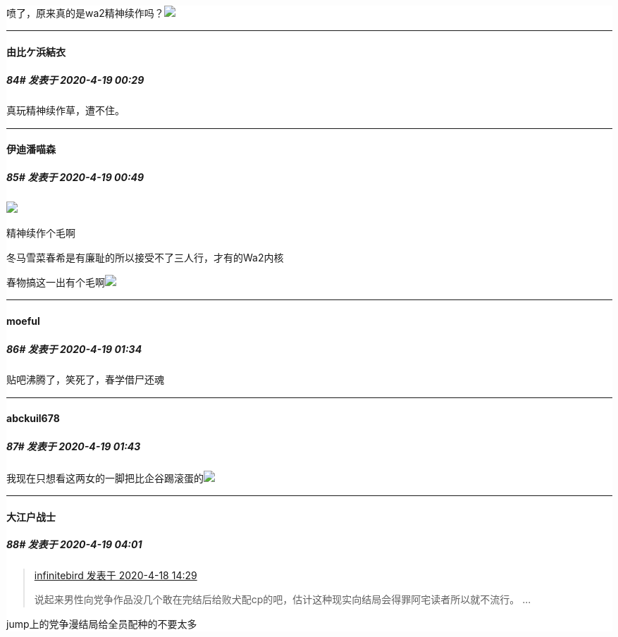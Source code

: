 喷了，原来真的是wa2精神续作吗？<img src="https://static.saraba1st.com/image/smiley/face2017/009.gif" referrerpolicy="no-referrer">


-----

####  由比ケ浜結衣  
##### 84#       发表于 2020-4-19 00:29


真玩精神续作草，遭不住。


-----

####  伊迪潘喵森  
##### 85#       发表于 2020-4-19 00:49


<img src="https://static.saraba1st.com/image/smiley/face2017/067.png" referrerpolicy="no-referrer">

精神续作个毛啊


冬马雪菜春希是有廉耻的所以接受不了三人行，才有的Wa2内核

春物搞这一出有个毛啊<img src="https://static.saraba1st.com/image/smiley/face2017/067.png" referrerpolicy="no-referrer">


-----

####  moeful  
##### 86#       发表于 2020-4-19 01:34


贴吧沸腾了，笑死了，春学借尸还魂


-----

####  abckuil678  
##### 87#       发表于 2020-4-19 01:43


我现在只想看这两女的一脚把比企谷踢滚蛋的<img src="https://static.saraba1st.com/image/smiley/face2017/053.png" referrerpolicy="no-referrer">


-----

####  大江户战士  
##### 88#       发表于 2020-4-19 04:01


<blockquote><a href="httphttps://bbs.saraba1st.com/2b/forum.php?mod=redirect&amp;goto=findpost&amp;pid=47124067&amp;ptid=1924801" target="_blank">infinitebird 发表于 2020-4-18 14:29</a>

说起来男性向党争作品没几个敢在完结后给败犬配cp的吧，估计这种现实向结局会得罪阿宅读者所以就不流行。 ...</blockquote>
jump上的党争漫结局给全员配种的不要太多
